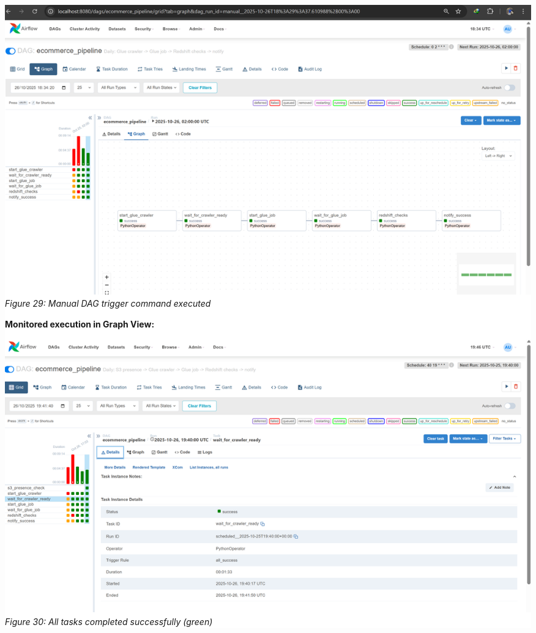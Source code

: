 ![DAG Trigger](images/Screenshot%202025-10-26%20183437.png)
*Figure 29: Manual DAG trigger command executed*

**Monitored execution in Graph View:**

![DAG Graph View - Success](images/Screenshot%202025-10-26%20194650.png)
*Figure 30: All tasks completed successfully (green)*
